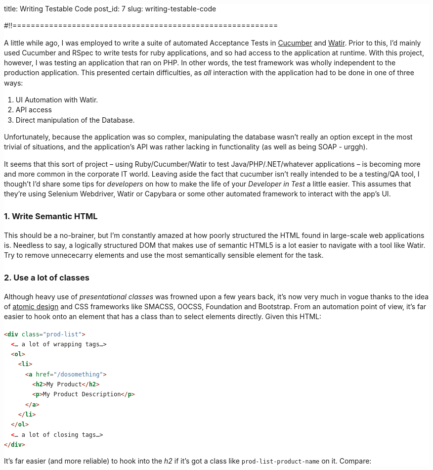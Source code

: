 title: Writing Testable Code
post_id: 7
slug: writing-testable-code

#!!==========================================================

A little while ago, I was employed to write a suite of automated Acceptance Tests in [Cucumber](http://cukes.info) and [Watir](http://watir.com). Prior to this, I’d mainly used Cucumber and RSpec to write tests for ruby applications, and so had access to the application at runtime. With this project, however, I was testing an application that ran on PHP. In other words, the test framework was wholly independent to the production application. This presented certain difficulties, as *all* interaction with the application had to be done in one of three ways:

1. UI Automation with Watir.
2. API access
3. Direct manipulation of the Database.

Unfortunately, because the application was so complex, manipulating the database wasn’t really an option except in the most trivial of situations, and the application’s API was rather lacking in functionality (as well as being SOAP - urggh).

It seems that this sort of project – using Ruby/Cucumber/Watir to test Java/PHP/.NET/whatever applications – is becoming more and more common in the corporate IT world. Leaving aside the fact that cucumber isn’t really intended to be a testing/QA tool, I though’t I’d share some tips for *developers* on how to make the life of your *Developer in Test* a little easier. This assumes that they’re using Selenium Webdriver, Watir or Capybara or some other automated framework to interact with the app’s UI.
 

### 1. Write Semantic HTML
This should be a no-brainer, but I’m constantly amazed at how poorly structured the HTML found in large-scale web applications is. Needless to say, a logically structured DOM that makes use of semantic HTML5 is a lot easier to navigate with a tool like Watir. Try to remove unnececarry elements and use the most semantically sensible element for the task.


### 2. Use a lot of classes
Although heavy use of *presentational classes* was frowned upon a few years back, it’s now very much in vogue thanks to the idea of [atomic design](http://bradfrostweb.com/blog/post/atomic-web-design/) and CSS frameworks like SMACSS, OOCSS, Foundation and Bootstrap. From an automation point of view, it’s far easier to hook onto an element that has a class than to select elements directly. Given this HTML:

````html
<div class="prod-list">
  <… a lot of wrapping tags…>
  <ol>
    <li>
      <a href="/dosomething">
        <h2>My Product</h2>
        <p>My Product Description</p>
      </a>
    </li>
  </ol>
  <… a lot of closing tags…>
</div>
````
It’s far easier (and more reliable) to hook into the *h2* if it’s got a class like `prod-list-product-name` on it. Compare:
